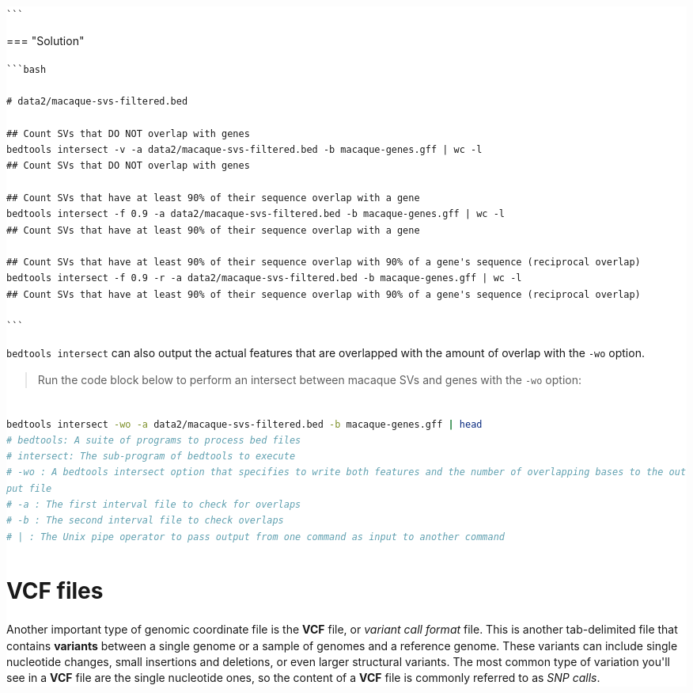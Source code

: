     ```
=== "Solution"

    ```bash

    # data2/macaque-svs-filtered.bed

    ## Count SVs that DO NOT overlap with genes
    bedtools intersect -v -a data2/macaque-svs-filtered.bed -b macaque-genes.gff | wc -l
    ## Count SVs that DO NOT overlap with genes

    ## Count SVs that have at least 90% of their sequence overlap with a gene
    bedtools intersect -f 0.9 -a data2/macaque-svs-filtered.bed -b macaque-genes.gff | wc -l
    ## Count SVs that have at least 90% of their sequence overlap with a gene

    ## Count SVs that have at least 90% of their sequence overlap with 90% of a gene's sequence (reciprocal overlap)
    bedtools intersect -f 0.9 -r -a data2/macaque-svs-filtered.bed -b macaque-genes.gff | wc -l
    ## Count SVs that have at least 90% of their sequence overlap with 90% of a gene's sequence (reciprocal overlap)

    ```

`bedtools intersect` can also output the actual features that are overlapped with the amount of overlap with the `-wo` option.

> Run the code block below to perform an intersect between macaque SVs and genes with the `-wo` option:

```bash

bedtools intersect -wo -a data2/macaque-svs-filtered.bed -b macaque-genes.gff | head
# bedtools: A suite of programs to process bed files
# intersect: The sub-program of bedtools to execute
# -wo : A bedtools intersect option that specifies to write both features and the number of overlapping bases to the output file
# -a : The first interval file to check for overlaps
# -b : The second interval file to check overlaps
# | : The Unix pipe operator to pass output from one command as input to another command

```

# VCF files

Another important type of genomic coordinate file is the **VCF** file, or *variant call format* file. This is another tab-delimited file that contains **variants** between a single genome or a sample of genomes and a reference genome. These variants can include single nucleotide changes, small insertions and deletions, or even larger structural variants. The most common type of variation you'll see in a **VCF** file are the single nucleotide ones, so the content of a **VCF** file is commonly referred to as *SNP calls*.
